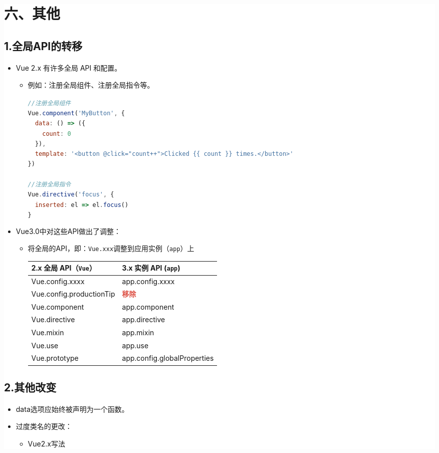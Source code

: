 



# 六、其他

## 1.全局API的转移

- Vue 2.x 有许多全局 API 和配置。

    - 例如：注册全局组件、注册全局指令等。

        ```js
        //注册全局组件
        Vue.component('MyButton', {
          data: () => ({
            count: 0
          }),
          template: '<button @click="count++">Clicked {{ count }} times.</button>'
        })
        
        //注册全局指令
        Vue.directive('focus', {
          inserted: el => el.focus()
        }
        ```

- Vue3.0中对这些API做出了调整：

    - 将全局的API，即：```Vue.xxx```调整到应用实例（```app```）上

        | 2.x 全局 API（```Vue```） | 3.x 实例 API (`app`)                        |
        | ------------------------- | ------------------------------------------- |
        | Vue.config.xxxx           | app.config.xxxx                             |
        | Vue.config.productionTip  | <strong style="color:#DD5145">移除</strong> |
        | Vue.component             | app.component                               |
        | Vue.directive             | app.directive                               |
        | Vue.mixin                 | app.mixin                                   |
        | Vue.use                   | app.use                                     |
        | Vue.prototype             | app.config.globalProperties                 |



## 2.其他改变

- data选项应始终被声明为一个函数。

- 过度类名的更改：

    - Vue2.x写法
